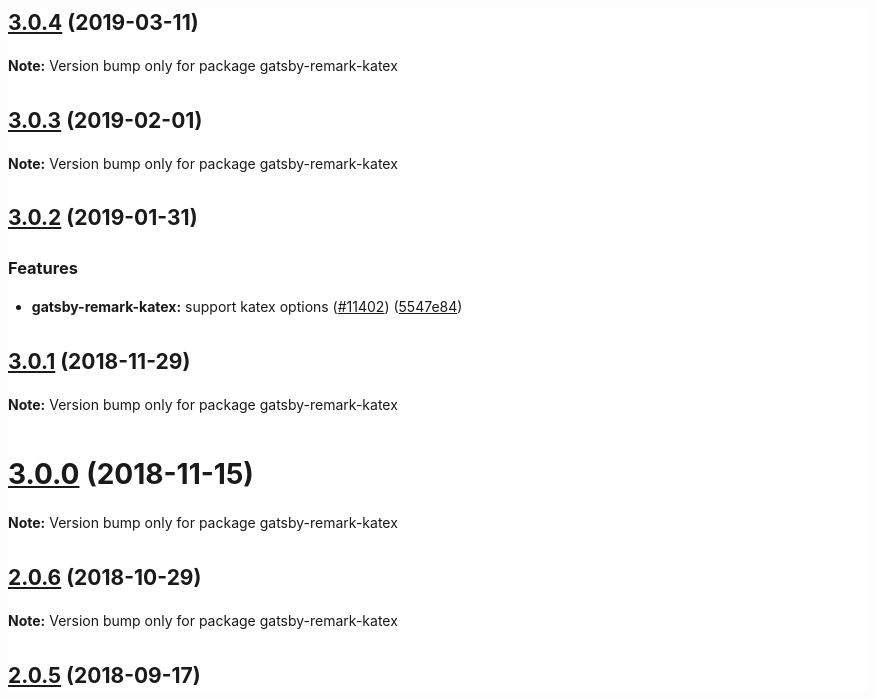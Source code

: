 ## [3.0.4](https://github.com/gatsbyjs/gatsby/compare/gatsby-remark-katex@3.0.3...gatsby-remark-katex@3.0.4) (2019-03-11)

**Note:** Version bump only for package gatsby-remark-katex

## [3.0.3](https://github.com/gatsbyjs/gatsby/compare/gatsby-remark-katex@3.0.2...gatsby-remark-katex@3.0.3) (2019-02-01)

**Note:** Version bump only for package gatsby-remark-katex

## [3.0.2](https://github.com/gatsbyjs/gatsby/compare/gatsby-remark-katex@3.0.1...gatsby-remark-katex@3.0.2) (2019-01-31)

### Features

- **gatsby-remark-katex:** support katex options ([#11402](https://github.com/gatsbyjs/gatsby/issues/11402)) ([5547e84](https://github.com/gatsbyjs/gatsby/commit/5547e84))

<a name="3.0.1"></a>

## [3.0.1](https://github.com/gatsbyjs/gatsby/compare/gatsby-remark-katex@3.0.0...gatsby-remark-katex@3.0.1) (2018-11-29)

**Note:** Version bump only for package gatsby-remark-katex

<a name="3.0.0"></a>

# [3.0.0](https://github.com/gatsbyjs/gatsby/compare/gatsby-remark-katex@2.0.6...gatsby-remark-katex@3.0.0) (2018-11-15)

**Note:** Version bump only for package gatsby-remark-katex

<a name="2.0.6"></a>

## [2.0.6](https://github.com/gatsbyjs/gatsby/compare/gatsby-remark-katex@2.0.5...gatsby-remark-katex@2.0.6) (2018-10-29)

**Note:** Version bump only for package gatsby-remark-katex

<a name="2.0.5"></a>

## [2.0.5](https://github.com/gatsbyjs/gatsby/compare/gatsby-remark-katex@2.0.0-rc.1...gatsby-remark-katex@2.0.5) (2018-09-17)
